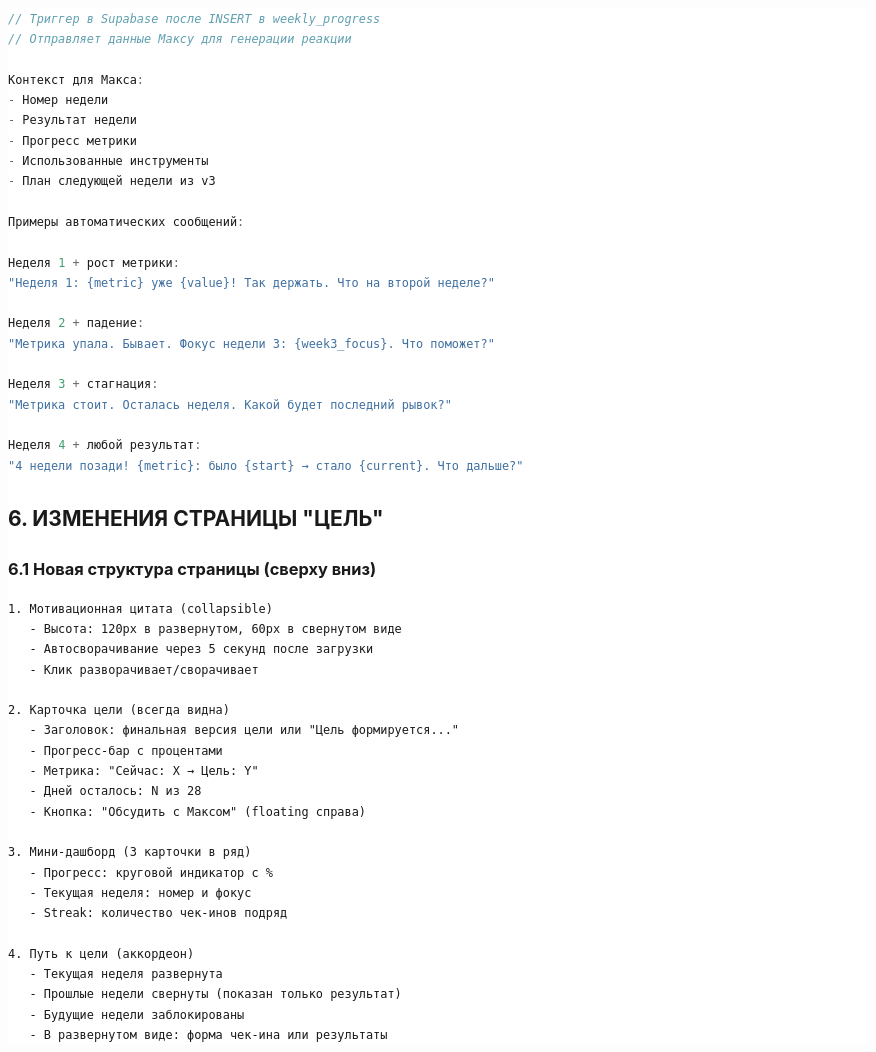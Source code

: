 ```javascript
// Триггер в Supabase после INSERT в weekly_progress
// Отправляет данные Максу для генерации реакции

Контекст для Макса:
- Номер недели
- Результат недели  
- Прогресс метрики
- Использованные инструменты
- План следующей недели из v3

Примеры автоматических сообщений:

Неделя 1 + рост метрики:
"Неделя 1: {metric} уже {value}! Так держать. Что на второй неделе?"

Неделя 2 + падение:
"Метрика упала. Бывает. Фокус недели 3: {week3_focus}. Что поможет?"

Неделя 3 + стагнация:
"Метрика стоит. Осталась неделя. Какой будет последний рывок?"

Неделя 4 + любой результат:
"4 недели позади! {metric}: было {start} → стало {current}. Что дальше?"
```

## 6. ИЗМЕНЕНИЯ СТРАНИЦЫ "ЦЕЛЬ"

### 6.1 Новая структура страницы (сверху вниз)

```
1. Мотивационная цитата (collapsible)
   - Высота: 120px в развернутом, 60px в свернутом виде
   - Автосворачивание через 5 секунд после загрузки
   - Клик разворачивает/сворачивает

2. Карточка цели (всегда видна)
   - Заголовок: финальная версия цели или "Цель формируется..."
   - Прогресс-бар с процентами
   - Метрика: "Сейчас: X → Цель: Y"
   - Дней осталось: N из 28
   - Кнопка: "Обсудить с Максом" (floating справа)

3. Мини-дашборд (3 карточки в ряд)
   - Прогресс: круговой индикатор с %
   - Текущая неделя: номер и фокус
   - Streak: количество чек-инов подряд

4. Путь к цели (аккордеон)
   - Текущая неделя развернута
   - Прошлые недели свернуты (показан только результат)
   - Будущие недели заблокированы
   - В развернутом виде: форма чек-ина или результаты
```

